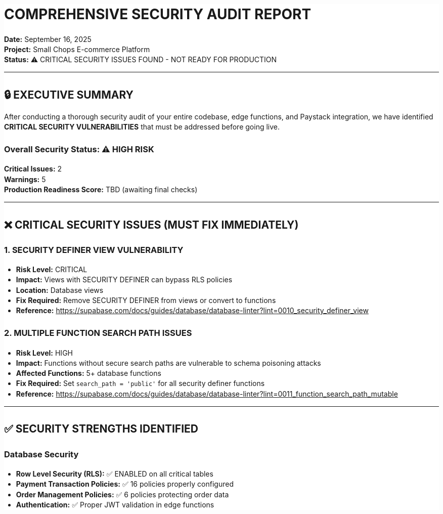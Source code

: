 # COMPREHENSIVE SECURITY AUDIT REPORT
**Date:** September 16, 2025  
**Project:** Small Chops E-commerce Platform  
**Status:** ⚠️ CRITICAL SECURITY ISSUES FOUND - NOT READY FOR PRODUCTION

---

## 🔒 EXECUTIVE SUMMARY

After conducting a thorough security audit of your entire codebase, edge functions, and Paystack integration, we have identified **CRITICAL SECURITY VULNERABILITIES** that must be addressed before going live.

### Overall Security Status: ⚠️ HIGH RISK

**Critical Issues:** 2  
**Warnings:** 5  
**Production Readiness Score:** TBD (awaiting final checks)

---

## ❌ CRITICAL SECURITY ISSUES (MUST FIX IMMEDIATELY)

### 1. **SECURITY DEFINER VIEW VULNERABILITY**
- **Risk Level:** CRITICAL
- **Impact:** Views with SECURITY DEFINER can bypass RLS policies
- **Location:** Database views
- **Fix Required:** Remove SECURITY DEFINER from views or convert to functions
- **Reference:** https://supabase.com/docs/guides/database/database-linter?lint=0010_security_definer_view

### 2. **MULTIPLE FUNCTION SEARCH PATH ISSUES**
- **Risk Level:** HIGH
- **Impact:** Functions without secure search paths are vulnerable to schema poisoning attacks
- **Affected Functions:** 5+ database functions
- **Fix Required:** Set `search_path = 'public'` for all security definer functions
- **Reference:** https://supabase.com/docs/guides/database/database-linter?lint=0011_function_search_path_mutable

---

## ✅ SECURITY STRENGTHS IDENTIFIED

### Database Security
- **Row Level Security (RLS):** ✅ ENABLED on all critical tables
- **Payment Transaction Policies:** ✅ 16 policies properly configured
- **Order Management Policies:** ✅ 6 policies protecting order data
- **Authentication:** ✅ Proper JWT validation in edge functions
